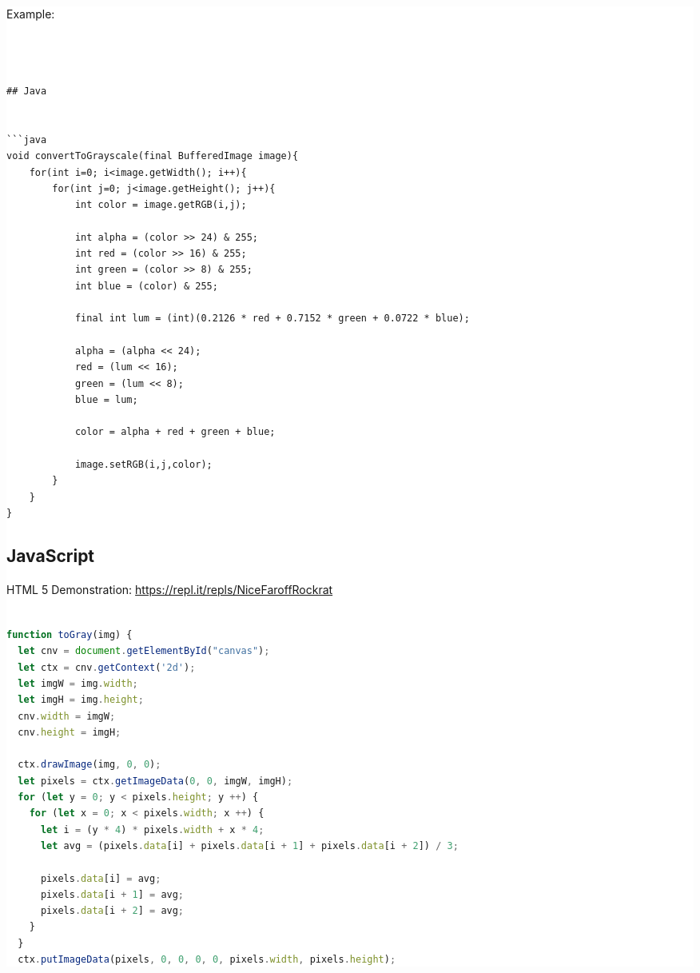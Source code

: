 Example:


```j>viewRGB toColor toGray myimg</lang



## Java


```java
void convertToGrayscale(final BufferedImage image){
    for(int i=0; i<image.getWidth(); i++){
        for(int j=0; j<image.getHeight(); j++){
            int color = image.getRGB(i,j);

            int alpha = (color >> 24) & 255;
            int red = (color >> 16) & 255;
            int green = (color >> 8) & 255;
            int blue = (color) & 255;

            final int lum = (int)(0.2126 * red + 0.7152 * green + 0.0722 * blue);

            alpha = (alpha << 24);
            red = (lum << 16);
            green = (lum << 8);
            blue = lum;

            color = alpha + red + green + blue;

            image.setRGB(i,j,color);
        }
    }
}

```


## JavaScript

HTML 5
Demonstration: https://repl.it/repls/NiceFaroffRockrat

```JavaScript

function toGray(img) {
  let cnv = document.getElementById("canvas");
  let ctx = cnv.getContext('2d');
  let imgW = img.width;
  let imgH = img.height;
  cnv.width = imgW;
  cnv.height = imgH;

  ctx.drawImage(img, 0, 0);
  let pixels = ctx.getImageData(0, 0, imgW, imgH);
  for (let y = 0; y < pixels.height; y ++) {
    for (let x = 0; x < pixels.width; x ++) {
      let i = (y * 4) * pixels.width + x * 4;
      let avg = (pixels.data[i] + pixels.data[i + 1] + pixels.data[i + 2]) / 3;

      pixels.data[i] = avg;
      pixels.data[i + 1] = avg;
      pixels.data[i + 2] = avg;
    }
  }
  ctx.putImageData(pixels, 0, 0, 0, 0, pixels.width, pixels.height);
```